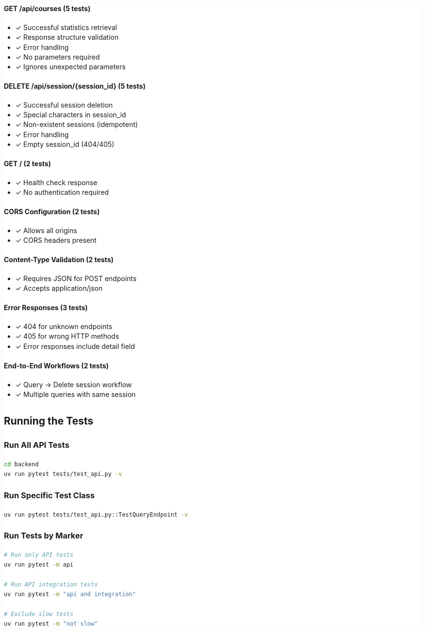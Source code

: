 #### GET /api/courses (5 tests)
- ✓ Successful statistics retrieval
- ✓ Response structure validation
- ✓ Error handling
- ✓ No parameters required
- ✓ Ignores unexpected parameters

#### DELETE /api/session/{session_id} (5 tests)
- ✓ Successful session deletion
- ✓ Special characters in session_id
- ✓ Non-existent sessions (idempotent)
- ✓ Error handling
- ✓ Empty session_id (404/405)

#### GET / (2 tests)
- ✓ Health check response
- ✓ No authentication required

#### CORS Configuration (2 tests)
- ✓ Allows all origins
- ✓ CORS headers present

#### Content-Type Validation (2 tests)
- ✓ Requires JSON for POST endpoints
- ✓ Accepts application/json

#### Error Responses (3 tests)
- ✓ 404 for unknown endpoints
- ✓ 405 for wrong HTTP methods
- ✓ Error responses include detail field

#### End-to-End Workflows (2 tests)
- ✓ Query → Delete session workflow
- ✓ Multiple queries with same session

## Running the Tests

### Run All API Tests
```bash
cd backend
uv run pytest tests/test_api.py -v
```

### Run Specific Test Class
```bash
uv run pytest tests/test_api.py::TestQueryEndpoint -v
```

### Run Tests by Marker
```bash
# Run only API tests
uv run pytest -m api

# Run API integration tests
uv run pytest -m "api and integration"

# Exclude slow tests
uv run pytest -m "not slow"
```
